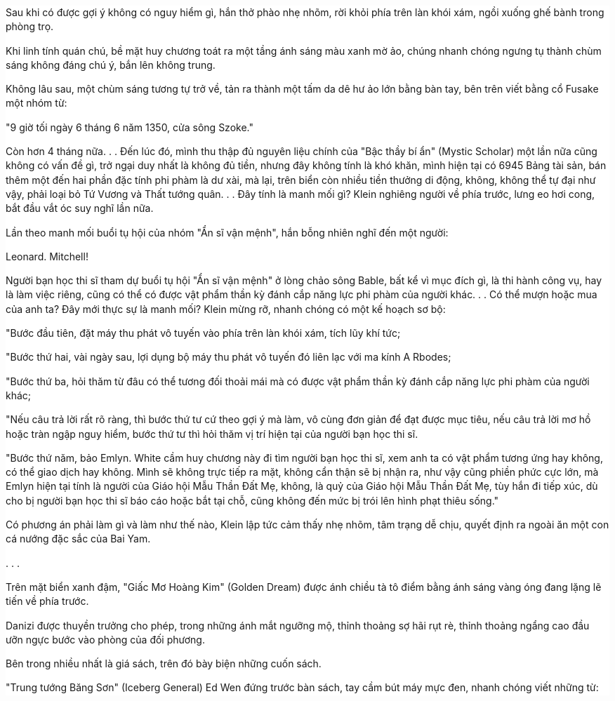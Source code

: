 Sau khi có được gợi ý không có nguy hiểm gì, hắn thở phào nhẹ nhõm, rời khỏi phía trên làn khói xám, ngồi xuống ghế bành trong phòng trọ.

Khi linh tính quán chú, bề mặt huy chương toát ra một tầng ánh sáng màu xanh mờ ảo, chúng nhanh chóng ngưng tụ thành chùm sáng không đáng chú ý, bắn lên không trung.

Không lâu sau, một chùm sáng tương tự trở về, tản ra thành một tấm da dê hư ảo lớn bằng bàn tay, bên trên viết bằng cổ Fusake một nhóm từ:

"9 giờ tối ngày 6 tháng 6 năm 1350, cửa sông Szoke."

Còn hơn 4 tháng nữa. . . Đến lúc đó, mình thu thập đủ nguyên liệu chính của "Bậc thầy bí ẩn" (Mystic Scholar) một lần nữa cũng không có vấn đề gì, trở ngại duy nhất là không đủ tiền, nhưng đây không tính là khó khăn, mình hiện tại có 6945 Bảng tài sản, bán thêm một đến hai phần đặc tính phi phàm là dư xài, mà lại, trên biển còn nhiều tiền thưởng di động, không, không thể tự đại như vậy, phải loại bỏ Tứ Vương và Thất tướng quân. . . Đây tính là manh mối gì? Klein nghiêng người về phía trước, lưng eo hơi cong, bắt đầu vắt óc suy nghĩ lần nữa.

Lần theo manh mối buổi tụ hội của nhóm "Ẩn sĩ vận mệnh", hắn bỗng nhiên nghĩ đến một người:

Leonard. Mitchell!

Người bạn học thi sĩ tham dự buổi tụ hội "Ẩn sĩ vận mệnh" ở lòng chảo sông Bable, bất kể vì mục đích gì, là thi hành công vụ, hay là làm việc riêng, cũng có thể có được vật phẩm thần kỳ đánh cắp năng lực phi phàm của người khác. . . Có thể mượn hoặc mua của anh ta? Đây mới thực sự là manh mối? Klein mừng rỡ, nhanh chóng có một kế hoạch sơ bộ:

"Bước đầu tiên, đặt máy thu phát vô tuyến vào phía trên làn khói xám, tích lũy khí tức;

"Bước thứ hai, vài ngày sau, lợi dụng bộ máy thu phát vô tuyến đó liên lạc với ma kính A Rbodes;

"Bước thứ ba, hỏi thăm từ đâu có thể tương đối thoải mái mà có được vật phẩm thần kỳ đánh cắp năng lực phi phàm của người khác;

"Nếu câu trả lời rất rõ ràng, thì bước thứ tư cứ theo gợi ý mà làm, vô cùng đơn giản để đạt được mục tiêu, nếu câu trả lời mơ hồ hoặc tràn ngập nguy hiểm, bước thứ tư thì hỏi thăm vị trí hiện tại của người bạn học thi sĩ.

"Bước thứ năm, bảo Emlyn. White cầm huy chương này đi tìm người bạn học thi sĩ, xem anh ta có vật phẩm tương ứng hay không, có thể giao dịch hay không. Mình sẽ không trực tiếp ra mặt, không cẩn thận sẽ bị nhận ra, như vậy cũng phiền phức cực lớn, mà Emlyn hiện tại tính là người của Giáo hội Mẫu Thần Đất Mẹ, không, là quỷ của Giáo hội Mẫu Thần Đất Mẹ, tùy hắn đi tiếp xúc, dù cho bị người bạn học thi sĩ báo cáo hoặc bắt tại chỗ, cũng không đến mức bị trói lên hình phạt thiêu sống."

Có phương án phải làm gì và làm như thế nào, Klein lập tức cảm thấy nhẹ nhõm, tâm trạng dễ chịu, quyết định ra ngoài ăn một con cá nướng đặc sắc của Bai Yam.

. . .

Trên mặt biển xanh đậm, "Giấc Mơ Hoàng Kim" (Golden Dream) được ánh chiều tà tô điểm bằng ánh sáng vàng óng đang lặng lẽ tiến về phía trước.

Danizi được thuyền trưởng cho phép, trong những ánh mắt ngưỡng mộ, thỉnh thoảng sợ hãi rụt rè, thỉnh thoảng ngẩng cao đầu ưỡn ngực bước vào phòng của đối phương.

Bên trong nhiều nhất là giá sách, trên đó bày biện những cuốn sách.

"Trung tướng Băng Sơn" (Iceberg General) Ed Wen đứng trước bàn sách, tay cầm bút máy mực đen, nhanh chóng viết những từ:
